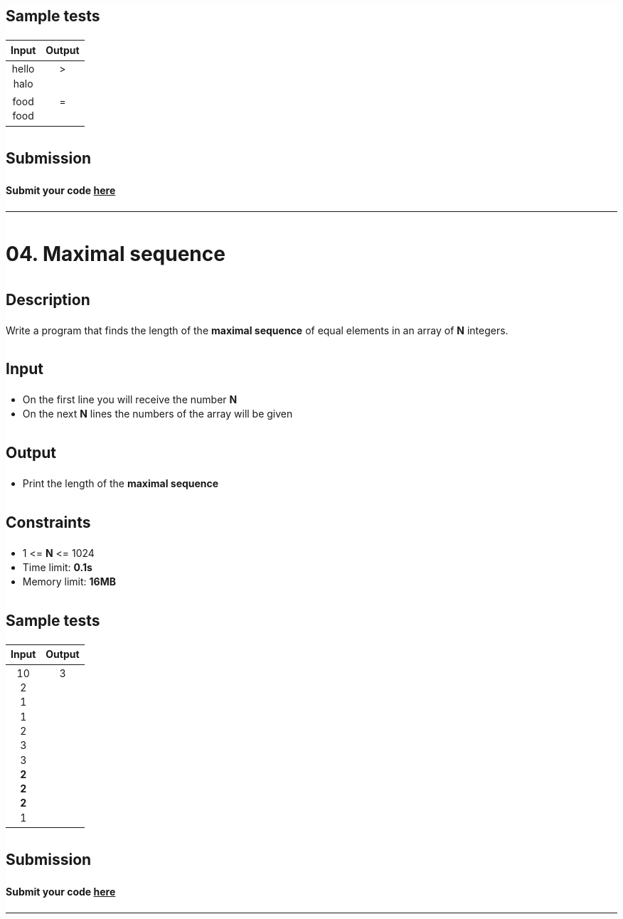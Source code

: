 ## Sample tests

| Input | Output |
|:-----:|:------:|
| hello<br>halo | > |
| food<br>food | = |

## Submission
#### Submit your code [here](http://bgcoder.com/Contests/Practice/Index/315#2)

---

# 04. Maximal sequence

## Description
Write a program that finds the length of the **maximal sequence** of equal elements in an array of **N** integers.

## Input
- On the first line you will receive the number **N**
- On the next **N** lines the numbers of the array will be given

## Output
- Print the length of the **maximal sequence**

## Constraints
- 1 <= **N** <= 1024
- Time limit: **0.1s**
- Memory limit: **16MB**

## Sample tests

| Input                                                    | Output |
|:--------------------------------------------------------:|:------:|
| 10<br>2<br>1<br>1<br>2<br>3<br>3<br>**2<br>2<br>2**<br>1 | 3      |

## Submission
#### Submit your code [here](http://bgcoder.com/Contests/Practice/Index/315#3)

---
